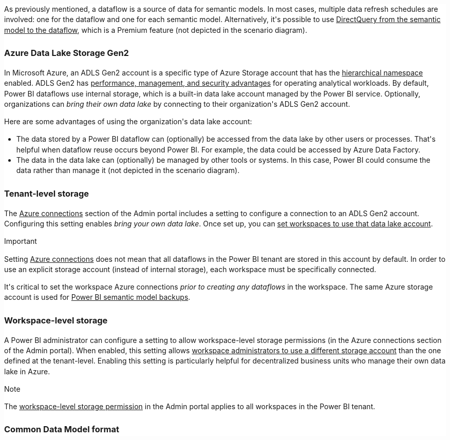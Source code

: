 As previously mentioned, a dataflow is a source of data for semantic models. In most cases, multiple data refresh schedules are involved: one for the dataflow and one for each semantic model. Alternatively, it's possible to use [DirectQuery from the semantic model to the dataflow](../transform-model/dataflows/dataflows-premium-features.md#use-directquery-with-dataflows-in-power-bi), which is a Premium feature (not depicted in the scenario diagram).

### Azure Data Lake Storage Gen2

In Microsoft Azure, an ADLS Gen2 account is a specific type of Azure Storage account that has the [hierarchical namespace](/azure/storage/blobs/create-data-lake-storage-account) enabled. ADLS Gen2 has [performance, management, and security advantages](/azure/storage/blobs/data-lake-storage-introduction) for operating analytical workloads. By default, Power BI dataflows use internal storage, which is a built-in data lake account managed by the Power BI service. Optionally, organizations can *bring their own data lake* by connecting to their organization's ADLS Gen2 account.

Here are some advantages of using the organization's data lake account:

- The data stored by a Power BI dataflow can (optionally) be accessed from the data lake by other users or processes. That's helpful when dataflow reuse occurs beyond Power BI. For example, the data could be accessed by Azure Data Factory.
- The data in the data lake can (optionally) be managed by other tools or systems. In this case, Power BI could consume the data rather than manage it (not depicted in the scenario diagram).

### Tenant-level storage

The [Azure connections](../admin/service-admin-portal-azure-connections.md) section of the Admin portal includes a setting to configure a connection to an ADLS Gen2 account. Configuring this setting enables *bring your own data lake*. Once set up, you can [set workspaces to use that data lake account](../transform-model/dataflows/dataflows-azure-data-lake-storage-integration.md#connect-to-an-azure-data-lake-gen-2-at-a-workspace-level).

> [!IMPORTANT]
> Setting [Azure connections](../admin/service-admin-portal-azure-connections.md) does not mean that all dataflows in the Power BI tenant are stored in this account by default. In order to use an explicit storage account (instead of internal storage), each workspace must be specifically connected.
>
> It's critical to set the workspace Azure connections *prior to creating any dataflows* in the workspace. The same Azure storage account is used for [Power BI semantic model backups](../enterprise/service-premium-backup-restore-dataset.md).

### Workspace-level storage

A Power BI administrator can configure a setting to allow workspace-level storage permissions (in the Azure connections section of the Admin portal). When enabled, this setting allows [workspace administrators to use a different storage account](../transform-model/dataflows/dataflows-azure-data-lake-storage-integration.md#connect-to-an-azure-data-lake-gen-2-at-a-workspace-level) than the one defined at the tenant-level. Enabling this setting is particularly helpful for decentralized business units who manage their own data lake in Azure.

> [!NOTE]
> The [workspace-level storage permission](../admin/service-admin-portal-azure-connections.md) in the Admin portal applies to all workspaces in the Power BI tenant.

### Common Data Model format
